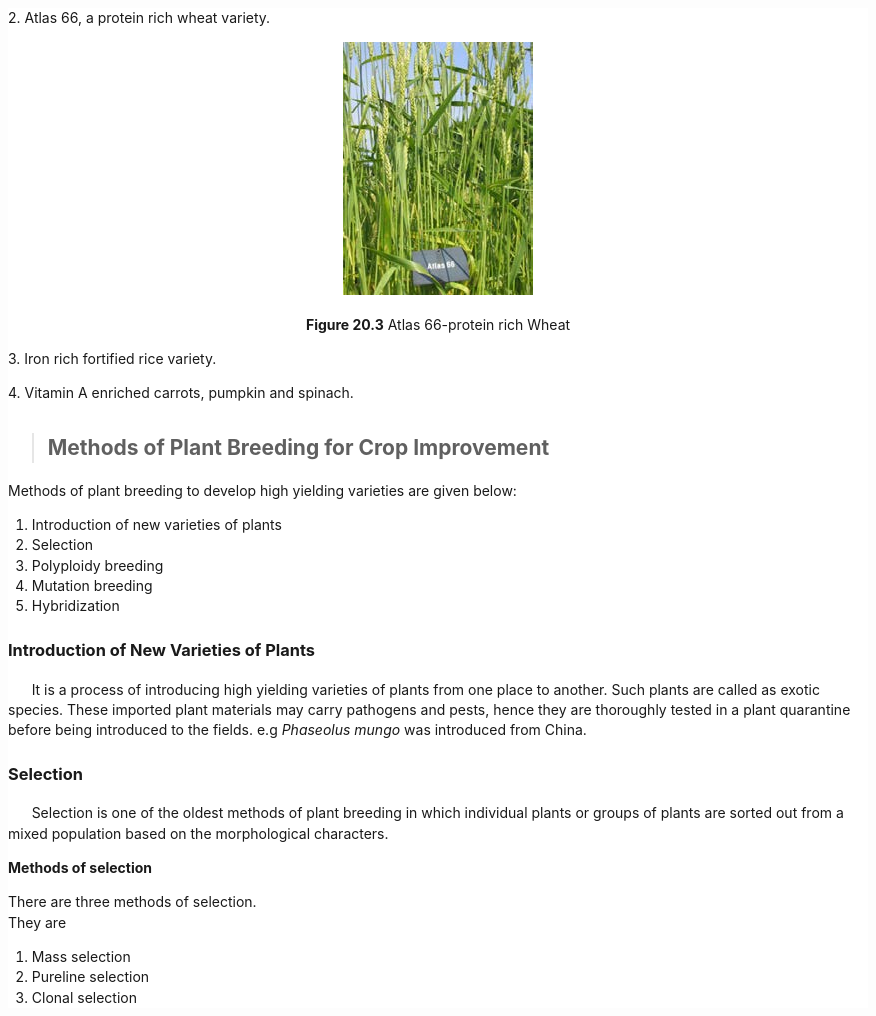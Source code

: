 

2\. Atlas 66, a protein rich wheat variety.

<div align="center">
  <img src="20.5.png" alt="Image Description" />
  <p><strong>Figure 20.3</strong> Atlas 66-protein rich Wheat</p>
</div>

3\. Iron rich fortified rice variety. 

4\. Vitamin A enriched carrots, pumpkin and spinach.

>## Methods of Plant Breeding for Crop Improvement


Methods of plant breeding to develop high yielding varieties are given below:

  1. Introduction of new varieties of plants
  2. Selection
  3. Polyploidy breeding
  4. Mutation breeding
  5. Hybridization


### Introduction of New Varieties of Plants


&nbsp;&nbsp;&nbsp;&nbsp;&nbsp;&nbsp;It is a process of introducing high yielding varieties of plants from one place to another. Such plants are called as exotic species. These imported plant materials may carry pathogens and pests, hence they are thoroughly tested in a plant quarantine before being introduced to the fields. e.g _Phaseolus mungo_ was introduced from China.


### Selection


&nbsp;&nbsp;&nbsp;&nbsp;&nbsp;&nbsp;Selection is one of the oldest methods of plant breeding in which individual plants or groups of plants are sorted out from a mixed population based on the morphological characters.

**Methods of selection** 

There are three methods of selection.</br>
They are 
1. Mass selection 
2. Pureline selection 
3. Clonal selection
